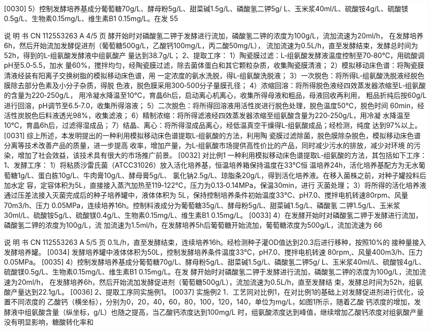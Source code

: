 [0030] 5）控制发酵培养基成分葡萄糖70g/L、酵母粉5g/L、甜菜碱1.5g/L、磷酸氢二钾5g/
L、玉米浆40ml/L、硫酸铵4g/L、硫酸镁0.5g/L、生物素0.15mg/L、维生素B1 0.15mg/L。在发
55

说 明 书
CN 112553263 A 4/5 页
酵开始时对磷酸氢二钾于发酵进行流加，磷酸氢二钾的浓度为100g/L，流加流速为20ml/h，
在发酵培养6h，然后开始流加发酵促进剂（葡萄糖500g/L，乙酸钙100mg/L，丙二酸50mg/L），
流加流速为0.5L/h，直至发酵结束，发酵总时间为52h，得到的L‑组氨酸发酵液中组氨酸产
量达到38.7g/L；
2、提取工序：
1）陶瓷膜过滤：L‑组氨酸发酵液温度控制至70‑80℃，用硫酸调pH至5.0‑5.5，加水
量60%，搅拌均匀，经陶瓷膜过滤，除去菌体蛋白和其它颗粒杂质，收集陶瓷膜清液；
2）模拟移动床色谱：将陶瓷膜清液经装有阳离子交换树脂的模拟移动床色谱，用
一定浓度的氨水洗脱，得L‑组氨酸洗脱液；
3）一次脱色：将所得L‑组氨酸洗脱液经脱色膜除去部分色素及小分子杂质，得脱
色液，脱色膜采用300‑500分子量膜孔径；
4）浓缩回溶：将所得脱色液经四效蒸发器浓缩至L‑组氨酸的含量为220‑250g/L，
用冷凝水降温至10℃，育晶6h后，启动离心机离心，收集所得母液和粗品，母液回收再利用，
粗品折纯后按60g/L进行回溶，pH调节至6.5‑7.0，收集所得溶液；
5）二次脱色：将所得回溶液用活性炭进行脱色处理，脱色温度50℃，脱色时间
60min，经活性炭脱色后料液透光98%，收集滤液；
6）精制浓缩：将所得滤液经四效蒸发器浓缩至组氨酸含量为220‑250g/L，用冷凝
水降温至10℃，育晶6h后，过滤得湿成品；
7）结晶、离心：将所得湿成品离心，经低温真空干燥得L‑组氨酸成品；经检测，纯度
达到97%以上。
[0031] 综上所述，本发明提出的一种利用模拟移动床色谱提取L‑组氨酸的方法，利用陶
瓷膜过滤除菌，脱色膜除杂脱色，模拟移动床色谱分离等技术改善产品的质量，进一步提高
收率，增加产量，为L‑组氨酸市场提供高性价比的产品，同时减少污水的排放，减少对环境
的污染，增加了社会效益，该技术具有很大的市场推广前景。
[0032] 对比例1
一种利用模拟移动床色谱提取L‑组氨酸的方法，其包括如下工序：
1、发酵工序：
1）将粘质沙雷氏菌（ATCC31026）放入活化培养基，恒温培养箱保持温度在33℃恒
温培养24h，活化培养基配方为无水葡萄糖1g/L、蛋白胨10g/L、牛肉膏10g/L、酵母膏5g/L、
氯化钠2.5g/L、琼脂条20g/L，得到活化培养液。在移入菌株之前，对种子罐投料后加水定
容，定容体积为5L，直接接入蒸汽加热至119‑122℃，压力为0.13‑0.14MPa，保温30min，进行
灭菌处理；
3）将所得的活化培养液通过压差法接入灭菌完成后的种子培养罐中，液体体积为
5L，保持控制培养条件初始温度33℃、pH7.0、搅拌电机转速80rpm、风量70m3/h、压力
0.05MPa，连续培养16h。控制料液成分为葡萄糖35g/L、酵母粉5g/L、甜菜碱1.5g/L、磷酸氢
二钾1.5g/L、玉米浆30ml/L、硫酸铵5g/L、硫酸镁0.4g/L、生物素0.15mg/L、维生素B1
0.15mg/L。
[0033] 4）在发酵开始时对磷酸氢二钾于发酵进行流加，磷酸氢二钾的浓度为100g/L，流
加流速为1.5ml/h，在发酵培养5h后葡萄糖开始流加，葡萄糖浓度为500g/L，流加流速为
66

说 明 书
CN 112553263 A 5/5 页
0.1L/h，直至发酵结束，连续培养16h。经检测种子灌OD值达到20.3后进行移种，按照10%的
接种量接入发酵培养罐。
[0034] 发酵培养罐中液体体积为50L，控制发酵培养条件温度33℃，pH7.0、搅拌电机转速
80rpm,、风量400m3/h、压力0.05MPa。
[0035] 4）控制发酵培养基成分葡萄糖70g/L、酵母粉5g/L、甜菜碱1.5g/L、磷酸氢二钾5g/
L、玉米浆40ml/L、硫酸铵4g/L、硫酸镁0.5g/L、生物素0.15mg/L、维生素B1 0.15mg/L。在发
酵开始时对磷酸氢二钾于发酵进行流加，磷酸氢二钾的浓度为100g/L，流加流速为20ml/h，
在发酵培养6h，然后开始流加发酵促进剂（葡萄糖500g/L），流加流速为0.5L/h，直至发酵结
束，发酵总时间为52h，组氨酸产量达到22.1g/L。
[0036] 2、提取工序同实施例1。
[0037] 实施例2
1．工艺同对比例1，在对比例1的基础上对发酵促进剂进行优化，设置不同浓度的
乙酸钙（横坐标），分别为0，20，40，60，80，100，120，140，单位为mg/L，如图1所示，随着乙酸
钙浓度的增加，发酵液中组氨酸含量（纵坐标，g/L）也随之提高，当乙酸钙浓度达到100mg/L
时，组氨酸浓度达到峰值，继续增加乙酸钙浓度对组氨酸产量没有明显影响，糖酸转化率和